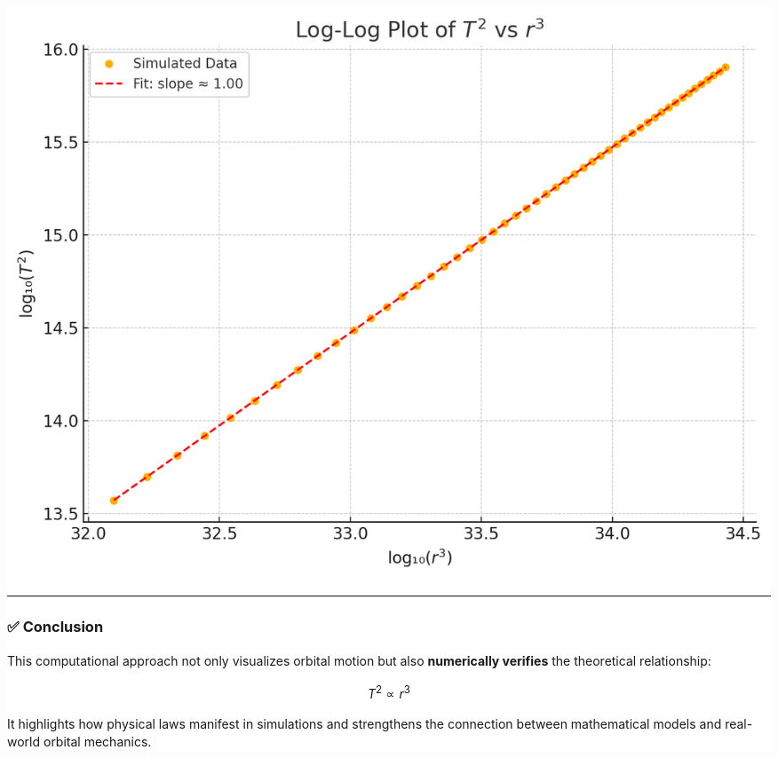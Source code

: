 ![alt text](image-20.png)

---

### ✅ Conclusion

This computational approach not only visualizes orbital motion but also **numerically verifies** the theoretical relationship:

$$
T^2 \propto r^3
$$

It highlights how physical laws manifest in simulations and strengthens the connection between mathematical models and real-world orbital mechanics.
